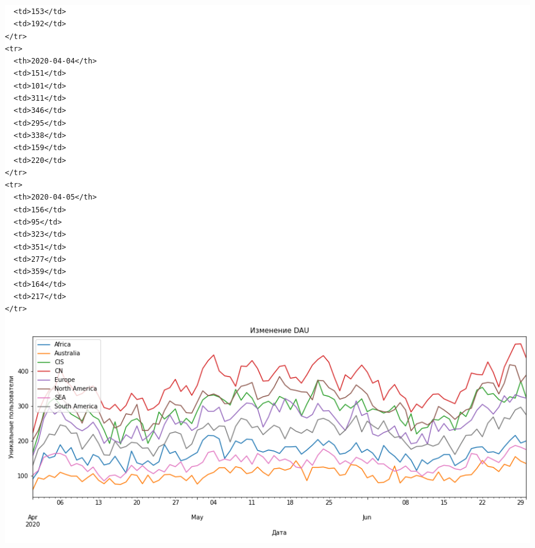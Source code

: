      <td>153</td>
      <td>192</td>
    </tr>
    <tr>
      <th>2020-04-04</th>
      <td>151</td>
      <td>101</td>
      <td>311</td>
      <td>346</td>
      <td>295</td>
      <td>338</td>
      <td>159</td>
      <td>220</td>
    </tr>
    <tr>
      <th>2020-04-05</th>
      <td>156</td>
      <td>95</td>
      <td>323</td>
      <td>351</td>
      <td>277</td>
      <td>359</td>
      <td>164</td>
      <td>217</td>
    </tr>
  </tbody>
</table>
</div>



    
![png](output_7_1.png)
    
